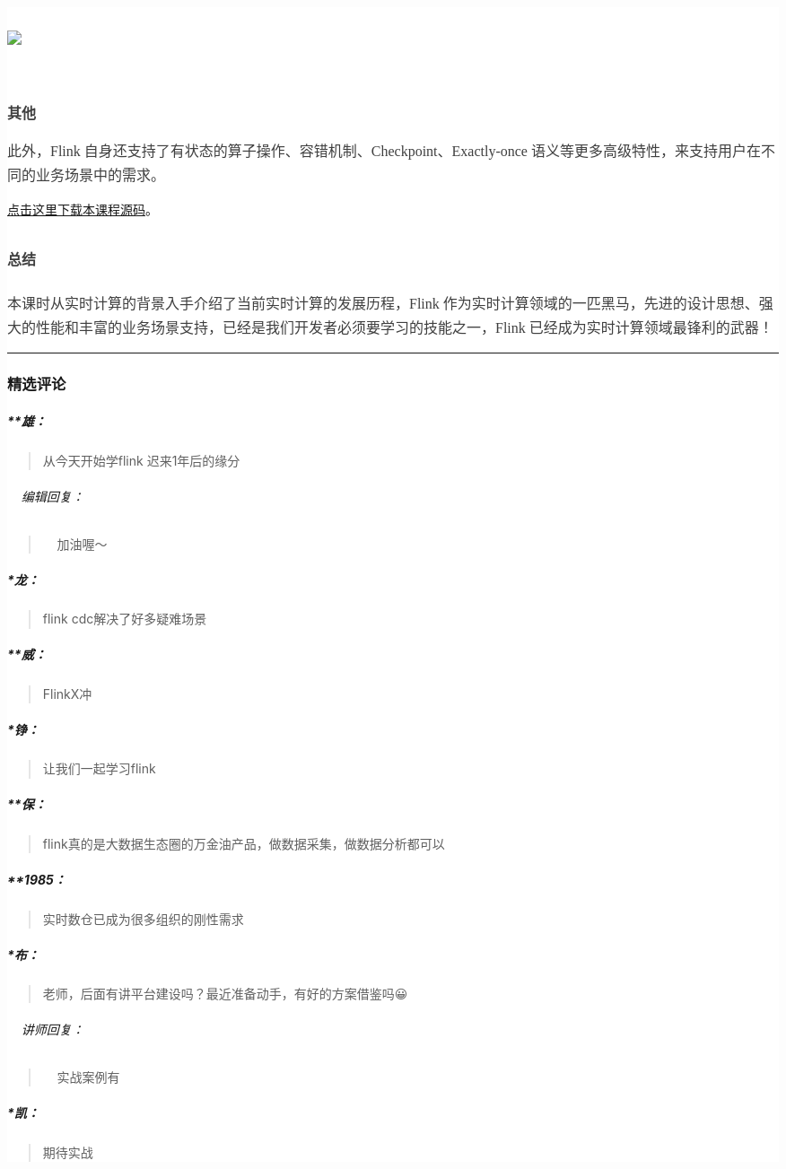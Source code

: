 <p style="line-height: 1.7;margin-bottom: 0pt;margin-top: 0pt;font-size: 11pt;color: #494949;"><br></p> 
<p style="line-height: 1.7;margin-bottom: 0pt;margin-top: 0pt;font-size: 11pt;color: #494949;"><img src="https://s0.lgstatic.com/i/image3/M01/02/A3/CgoCgV6WkL6AH1phAAFLHTxD7E8180.png"></p> 
<p><br></p> 
<h3><p><span style="color: rgb(63, 63, 63); font-family: 微软雅黑, &quot;Microsoft YaHei&quot;; font-size: 16px;"><strong>其他</strong></span></p></h3> 
<p style="line-height: 1.7;margin-bottom: 0pt;margin-top: 0pt;font-size: 11pt;color: #494949;"><span style="color: rgb(63, 63, 63); font-family: 微软雅黑, &quot;Microsoft YaHei&quot;; font-size: 16px;">此外，Flink 自身还支持了有状态的算子操作、容错机制、Checkpoint、Exactly-once 语义等更多高级特性，来支持用户在不同的业务场景中的需求。</span></p>
<p style="line-height: 1.7;margin-bottom: 0pt;margin-top: 0pt;font-size: 11pt;color: #494949;"></p>
<p><a href="https://github.com/wangzhiwubigdata/quickstart" target="_blank" rel="noopener noreferrer nofollow">点击这里下载本课程源码</a><span>。</span></p> 
<h2><p><span style="color: rgb(63, 63, 63); font-family: 微软雅黑, &quot;Microsoft YaHei&quot;; font-size: 16px;">总结</span></p></h2> 
<p style="line-height: 1.7;margin-bottom: 0pt;margin-top: 0pt;font-size: 11pt;color: #494949;"><span style="color: rgb(63, 63, 63); font-family: 微软雅黑, &quot;Microsoft YaHei&quot;; font-size: 16px;">本课时从实时计算的背景入手介绍了当前实时计算的发展历程，Flink 作为实时计算领域的一匹黑马，先进的设计思想、强大的性能和丰富的业务场景支持，已经是我们开发者必须要学习的技能之一，Flink 已经成为实时计算领域最锋利的武器！</span></p>

---

### 精选评论

##### **雄：
> 从今天开始学flink 迟来1年后的缘分

 ###### &nbsp;&nbsp;&nbsp; 编辑回复：
> &nbsp;&nbsp;&nbsp; 加油喔～

##### *龙：
> flink cdc解决了好多疑难场景

##### **威：
> FlinkX冲

##### *铮：
> 让我们一起学习flink

##### **保：
> flink真的是大数据生态圈的万金油产品，做数据采集，做数据分析都可以

##### **1985：
> 实时数仓已成为很多组织的刚性需求

##### *布：
> 老师，后面有讲平台建设吗？最近准备动手，有好的方案借鉴吗😀

 ###### &nbsp;&nbsp;&nbsp; 讲师回复：
> &nbsp;&nbsp;&nbsp; 实战案例有

##### *凯：
> 期待实战

